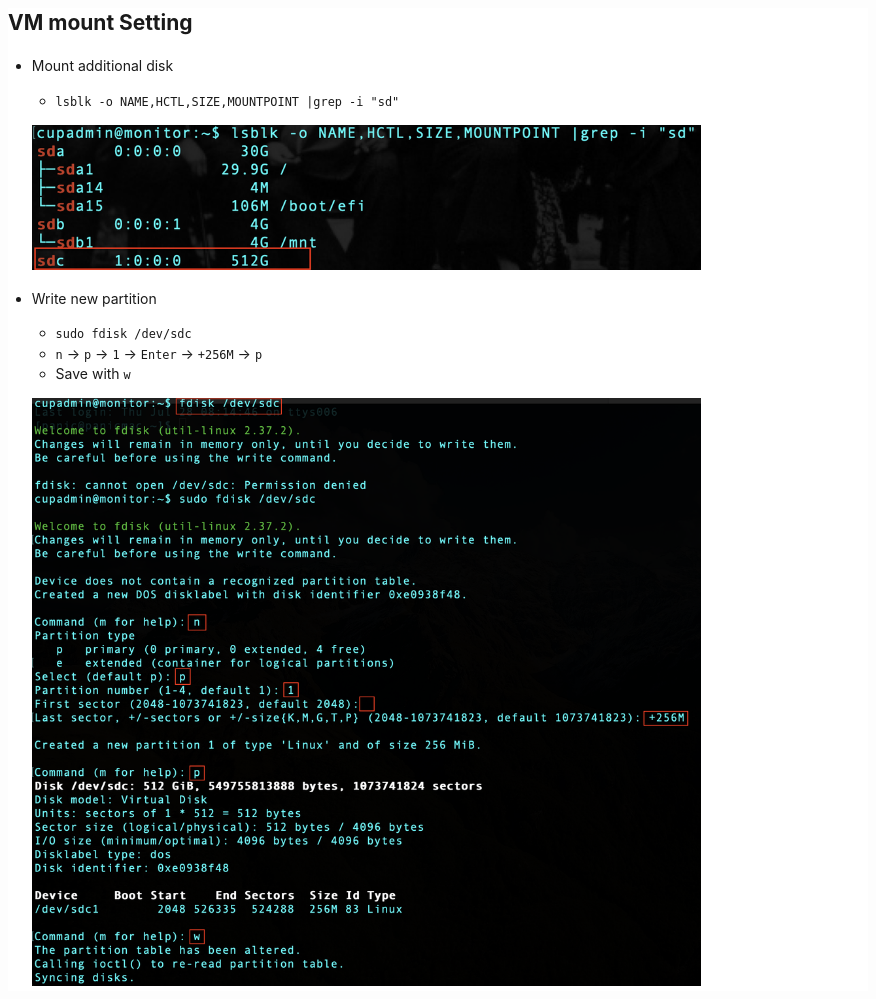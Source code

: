 
## VM mount Setting
* Mount additional disk
	* `lsblk -o NAME,HCTL,SIZE,MOUNTPOINT |grep -i "sd"`

	<img src = "./images/1_vm/mount01.png" width = "80%"></img>

* Write new partition
	* `sudo fdisk /dev/sdc`
	* `n` &rarr; `p` &rarr; `1` &rarr; `Enter` &rarr; `+256M` &rarr; `p`
	* Save with `w`

	<img src = "./images/1_vm/mount02.png" width = "80%"></img>
